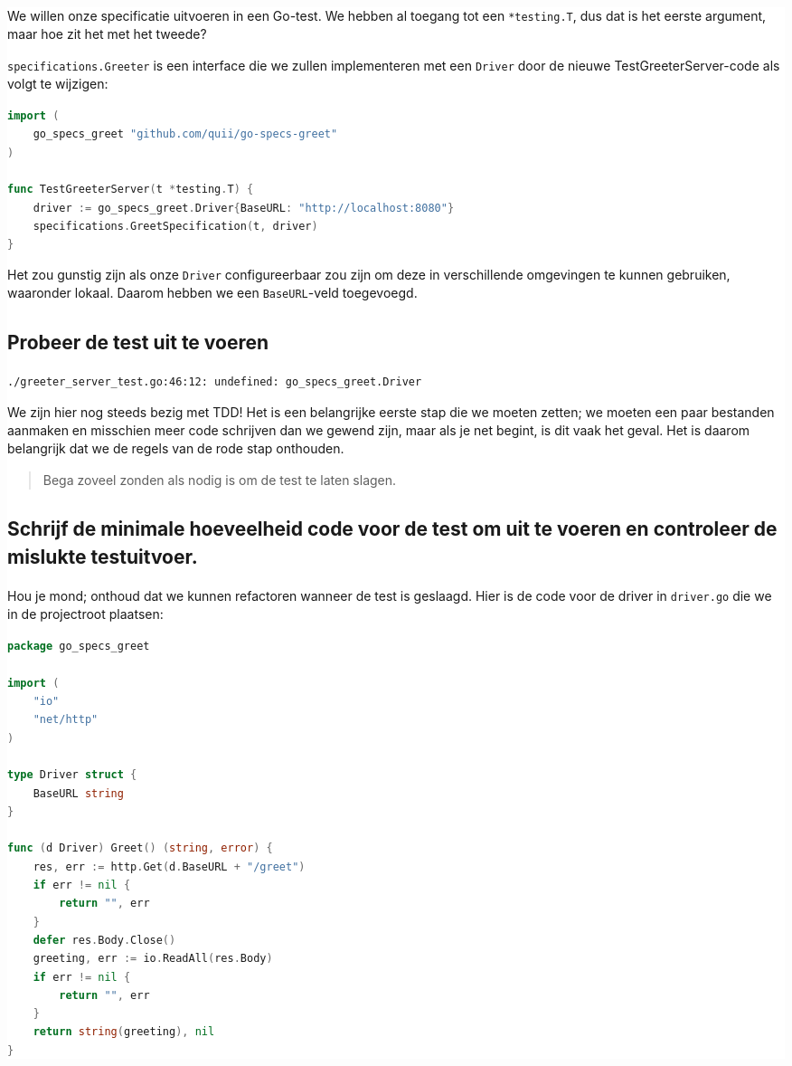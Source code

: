 We willen onze specificatie uitvoeren in een Go-test. We hebben al toegang tot een `*testing.T`, dus dat is het eerste argument, maar hoe zit het met het tweede?

`specifications.Greeter` is een interface die we zullen implementeren met een `Driver` door de nieuwe TestGreeterServer-code als volgt te wijzigen:

```go
import (
	go_specs_greet "github.com/quii/go-specs-greet"
)

func TestGreeterServer(t *testing.T) {
	driver := go_specs_greet.Driver{BaseURL: "http://localhost:8080"}
	specifications.GreetSpecification(t, driver)
}
```

Het zou gunstig zijn als onze `Driver` configureerbaar zou zijn om deze in verschillende omgevingen te kunnen gebruiken, waaronder lokaal. Daarom hebben we een `BaseURL`-veld toegevoegd.

## Probeer de test uit te voeren

```
./greeter_server_test.go:46:12: undefined: go_specs_greet.Driver
```

We zijn hier nog steeds bezig met TDD! Het is een belangrijke eerste stap die we moeten zetten; we moeten een paar bestanden aanmaken en misschien meer code schrijven dan we gewend zijn, maar als je net begint, is dit vaak het geval. Het is daarom belangrijk dat we de regels van de rode stap onthouden.

> Bega zoveel zonden als nodig is om de test te laten slagen.

## Schrijf de minimale hoeveelheid code voor de test om uit te voeren en controleer de mislukte testuitvoer.

Hou je mond; onthoud dat we kunnen refactoren wanneer de test is geslaagd. Hier is de code voor de driver in `driver.go` die we in de projectroot plaatsen:

```go
package go_specs_greet

import (
	"io"
	"net/http"
)

type Driver struct {
	BaseURL string
}

func (d Driver) Greet() (string, error) {
	res, err := http.Get(d.BaseURL + "/greet")
	if err != nil {
		return "", err
	}
	defer res.Body.Close()
	greeting, err := io.ReadAll(res.Body)
	if err != nil {
		return "", err
	}
	return string(greeting), nil
}
```
